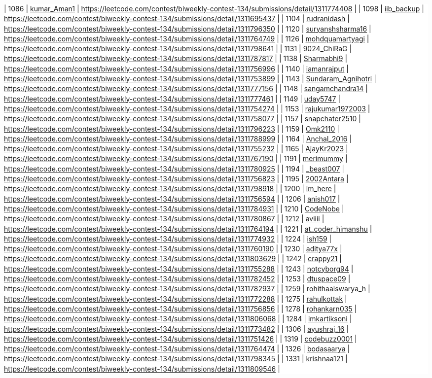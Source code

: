 | 1086 | [kumar_Aman1](https://leetcode.com/u/kumar_Aman1) | https://leetcode.com/contest/biweekly-contest-134/submissions/detail/1311774408 |
| 1098 | [iib_backup](https://leetcode.com/u/iib_backup) | https://leetcode.com/contest/biweekly-contest-134/submissions/detail/1311695437 |
| 1104 | [rudranidash](https://leetcode.com/u/rudranidash) | https://leetcode.com/contest/biweekly-contest-134/submissions/detail/1311796350 |
| 1120 | [suryanshsharma16](https://leetcode.com/u/suryanshsharma16) | https://leetcode.com/contest/biweekly-contest-134/submissions/detail/1311764749 |
| 1126 | [mohdquamartyagi](https://leetcode.com/u/mohdquamartyagi) | https://leetcode.com/contest/biweekly-contest-134/submissions/detail/1311798641 |
| 1131 | [9024_ChiRaG](https://leetcode.com/u/9024_ChiRaG) | https://leetcode.com/contest/biweekly-contest-134/submissions/detail/1311787817 |
| 1138 | [Sharmabhi9](https://leetcode.com/u/Sharmabhi9) | https://leetcode.com/contest/biweekly-contest-134/submissions/detail/1311756996 |
| 1140 | [iamanrajput](https://leetcode.com/u/iamanrajput) | https://leetcode.com/contest/biweekly-contest-134/submissions/detail/1311753899 |
| 1143 | [Sundaram_Agnihotri](https://leetcode.com/u/Sundaram_Agnihotri) | https://leetcode.com/contest/biweekly-contest-134/submissions/detail/1311777156 |
| 1148 | [sangamchandra14](https://leetcode.com/u/sangamchandra14) | https://leetcode.com/contest/biweekly-contest-134/submissions/detail/1311777461 |
| 1149 | [uday5747](https://leetcode.com/u/uday5747) | https://leetcode.com/contest/biweekly-contest-134/submissions/detail/1311754274 |
| 1153 | [rajukumar1972003](https://leetcode.com/u/rajukumar1972003) | https://leetcode.com/contest/biweekly-contest-134/submissions/detail/1311758077 |
| 1157 | [snapchater2510](https://leetcode.com/u/snapchater2510) | https://leetcode.com/contest/biweekly-contest-134/submissions/detail/1311796223 |
| 1159 | [Omk2110](https://leetcode.com/u/Omk2110) | https://leetcode.com/contest/biweekly-contest-134/submissions/detail/1311788999 |
| 1164 | [Anchal_2016](https://leetcode.com/u/Anchal_2016) | https://leetcode.com/contest/biweekly-contest-134/submissions/detail/1311755232 |
| 1165 | [AjayKr2023](https://leetcode.com/u/AjayKr2023) | https://leetcode.com/contest/biweekly-contest-134/submissions/detail/1311767190 |
| 1191 | [merimummy](https://leetcode.com/u/merimummy) | https://leetcode.com/contest/biweekly-contest-134/submissions/detail/1311780925 |
| 1194 | [_beast007](https://leetcode.com/u/_beast007) | https://leetcode.com/contest/biweekly-contest-134/submissions/detail/1311756823 |
| 1195 | [2002Antara](https://leetcode.com/u/2002Antara) | https://leetcode.com/contest/biweekly-contest-134/submissions/detail/1311798918 |
| 1200 | [im_here](https://leetcode.com/u/im_here) | https://leetcode.com/contest/biweekly-contest-134/submissions/detail/1311756594 |
| 1206 | [anish017](https://leetcode.com/u/anish017) | https://leetcode.com/contest/biweekly-contest-134/submissions/detail/1311784931 |
| 1210 | [CodeNobe](https://leetcode.com/u/CodeNobe) | https://leetcode.com/contest/biweekly-contest-134/submissions/detail/1311780867 |
| 1212 | [aviiii](https://leetcode.com/u/aviiii) | https://leetcode.com/contest/biweekly-contest-134/submissions/detail/1311764194 |
| 1221 | [at_coder_himanshu](https://leetcode.com/u/at_coder_himanshu) | https://leetcode.com/contest/biweekly-contest-134/submissions/detail/1311774932 |
| 1224 | [ish159](https://leetcode.com/u/ish159) | https://leetcode.com/contest/biweekly-contest-134/submissions/detail/1311760190 |
| 1230 | [aditya77x](https://leetcode.com/u/aditya77x) | https://leetcode.com/contest/biweekly-contest-134/submissions/detail/1311803629 |
| 1242 | [crappy21](https://leetcode.com/u/crappy21) | https://leetcode.com/contest/biweekly-contest-134/submissions/detail/1311755288 |
| 1243 | [notcyborg94](https://leetcode.com/u/notcyborg94) | https://leetcode.com/contest/biweekly-contest-134/submissions/detail/1311782452 |
| 1253 | [dtuspace09](https://leetcode.com/u/dtuspace09) | https://leetcode.com/contest/biweekly-contest-134/submissions/detail/1311782937 |
| 1259 | [rohithaaiswarya_h](https://leetcode.com/u/rohithaaiswarya_h) | https://leetcode.com/contest/biweekly-contest-134/submissions/detail/1311772288 |
| 1275 | [rahulkottak](https://leetcode.com/u/rahulkottak) | https://leetcode.com/contest/biweekly-contest-134/submissions/detail/1311756856 |
| 1278 | [rohankarn035](https://leetcode.com/u/rohankarn035) | https://leetcode.com/contest/biweekly-contest-134/submissions/detail/1311806068 |
| 1284 | [imkartiksoni](https://leetcode.com/u/imkartiksoni) | https://leetcode.com/contest/biweekly-contest-134/submissions/detail/1311773482 |
| 1306 | [ayushraj_16](https://leetcode.com/u/ayushraj_16) | https://leetcode.com/contest/biweekly-contest-134/submissions/detail/1311751426 |
| 1319 | [codebuzz0001](https://leetcode.com/u/codebuzz0001) | https://leetcode.com/contest/biweekly-contest-134/submissions/detail/1311764474 |
| 1326 | [bodasaarya](https://leetcode.com/u/bodasaarya) | https://leetcode.com/contest/biweekly-contest-134/submissions/detail/1311798345 |
| 1331 | [krishnaa121](https://leetcode.com/u/krishnaa121) | https://leetcode.com/contest/biweekly-contest-134/submissions/detail/1311809546 |